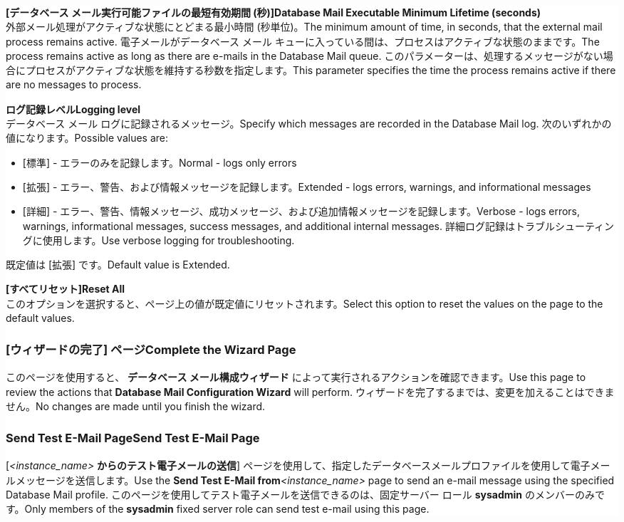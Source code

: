  <span data-ttu-id="c37f4-392">**[データベース メール実行可能ファイルの最短有効期間 (秒)]**</span><span class="sxs-lookup"><span data-stu-id="c37f4-392">**Database Mail Executable Minimum Lifetime (seconds)**</span></span>  
 <span data-ttu-id="c37f4-393">外部メール処理がアクティブな状態にとどまる最小時間 (秒単位)。</span><span class="sxs-lookup"><span data-stu-id="c37f4-393">The minimum amount of time, in seconds, that the external mail process remains active.</span></span> <span data-ttu-id="c37f4-394">電子メールがデータベース メール キューに入っている間は、プロセスはアクティブな状態のままです。</span><span class="sxs-lookup"><span data-stu-id="c37f4-394">The process remains active as long as there are e-mails in the Database Mail queue.</span></span> <span data-ttu-id="c37f4-395">このパラメーターは、処理するメッセージがない場合にプロセスがアクティブな状態を維持する秒数を指定します。</span><span class="sxs-lookup"><span data-stu-id="c37f4-395">This parameter specifies the time the process remains active if there are no messages to process.</span></span>  
  
 <span data-ttu-id="c37f4-396">**ログ記録レベル**</span><span class="sxs-lookup"><span data-stu-id="c37f4-396">**Logging level**</span></span>  
 <span data-ttu-id="c37f4-397">データベース メール ログに記録されるメッセージ。</span><span class="sxs-lookup"><span data-stu-id="c37f4-397">Specify which messages are recorded in the Database Mail log.</span></span> <span data-ttu-id="c37f4-398">次のいずれかの値になります。</span><span class="sxs-lookup"><span data-stu-id="c37f4-398">Possible values are:</span></span>  
  
-   <span data-ttu-id="c37f4-399">[標準] - エラーのみを記録します。</span><span class="sxs-lookup"><span data-stu-id="c37f4-399">Normal - logs only errors</span></span>  
  
-   <span data-ttu-id="c37f4-400">[拡張] - エラー、警告、および情報メッセージを記録します。</span><span class="sxs-lookup"><span data-stu-id="c37f4-400">Extended - logs errors, warnings, and informational messages</span></span>  
  
-   <span data-ttu-id="c37f4-401">[詳細] - エラー、警告、情報メッセージ、成功メッセージ、および追加情報メッセージを記録します。</span><span class="sxs-lookup"><span data-stu-id="c37f4-401">Verbose - logs errors, warnings, informational messages, success messages, and additional internal messages.</span></span> <span data-ttu-id="c37f4-402">詳細ログ記録はトラブルシューティングに使用します。</span><span class="sxs-lookup"><span data-stu-id="c37f4-402">Use verbose logging for troubleshooting.</span></span>  
  
 <span data-ttu-id="c37f4-403">既定値は [拡張] です。</span><span class="sxs-lookup"><span data-stu-id="c37f4-403">Default value is Extended.</span></span>  
  
 <span data-ttu-id="c37f4-404">**[すべてリセット]**</span><span class="sxs-lookup"><span data-stu-id="c37f4-404">**Reset All**</span></span>  
 <span data-ttu-id="c37f4-405">このオプションを選択すると、ページ上の値が既定値にリセットされます。</span><span class="sxs-lookup"><span data-stu-id="c37f4-405">Select this option to reset the values on the page to the default values.</span></span>  
  

  
###  <a name="complete-the-wizard-page"></a><a name="CompleteWizard"></a><span data-ttu-id="c37f4-406">[ウィザードの完了] ページ</span><span class="sxs-lookup"><span data-stu-id="c37f4-406">Complete the Wizard Page</span></span>  
 <span data-ttu-id="c37f4-407">このページを使用すると、 **データベース メール構成ウィザード** によって実行されるアクションを確認できます。</span><span class="sxs-lookup"><span data-stu-id="c37f4-407">Use this page to review the actions that **Database Mail Configuration Wizard** will perform.</span></span> <span data-ttu-id="c37f4-408">ウィザードを完了するまでは、変更を加えることはできません。</span><span class="sxs-lookup"><span data-stu-id="c37f4-408">No changes are made until you finish the wizard.</span></span>  
  

  
###  <a name="send-test-e-mail-page"></a><a name="TestEmail"></a> <span data-ttu-id="c37f4-409">Send Test E-Mail Page</span><span class="sxs-lookup"><span data-stu-id="c37f4-409">Send Test E-Mail Page</span></span>  
 <span data-ttu-id="c37f4-410">[_<instance_name>_ **からのテスト電子メールの送信**] ページを使用して、指定したデータベースメールプロファイルを使用して電子メールメッセージを送信します。</span><span class="sxs-lookup"><span data-stu-id="c37f4-410">Use the **Send Test E-Mail from**_<instance_name>_ page to send an e-mail message using the specified Database Mail profile.</span></span> <span data-ttu-id="c37f4-411">このページを使用してテスト電子メールを送信できるのは、固定サーバー ロール **sysadmin** のメンバーのみです。</span><span class="sxs-lookup"><span data-stu-id="c37f4-411">Only members of the **sysadmin** fixed server role can send test e-mail using this page.</span></span>  
  